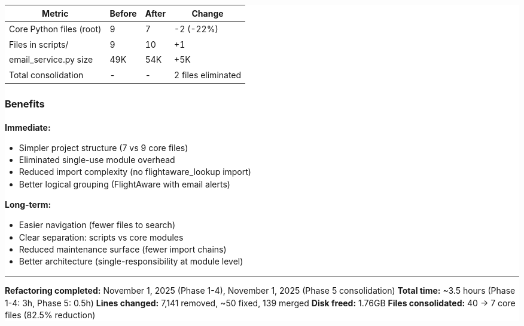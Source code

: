 | Metric | Before | After | Change |
|--------|--------|-------|--------|
| Core Python files (root) | 9 | 7 | -2 (-22%) |
| Files in scripts/ | 9 | 10 | +1 |
| email_service.py size | 49K | 54K | +5K |
| Total consolidation | - | - | 2 files eliminated |

### Benefits

**Immediate:**
- Simpler project structure (7 vs 9 core files)
- Eliminated single-use module overhead
- Reduced import complexity (no flightaware_lookup import)
- Better logical grouping (FlightAware with email alerts)

**Long-term:**
- Easier navigation (fewer files to search)
- Clear separation: scripts vs core modules
- Reduced maintenance surface (fewer import chains)
- Better architecture (single-responsibility at module level)

---

**Refactoring completed:** November 1, 2025 (Phase 1-4), November 1, 2025 (Phase 5 consolidation)
**Total time:** ~3.5 hours (Phase 1-4: 3h, Phase 5: 0.5h)
**Lines changed:** 7,141 removed, ~50 fixed, 139 merged
**Disk freed:** 1.76GB
**Files consolidated:** 40 → 7 core files (82.5% reduction)
